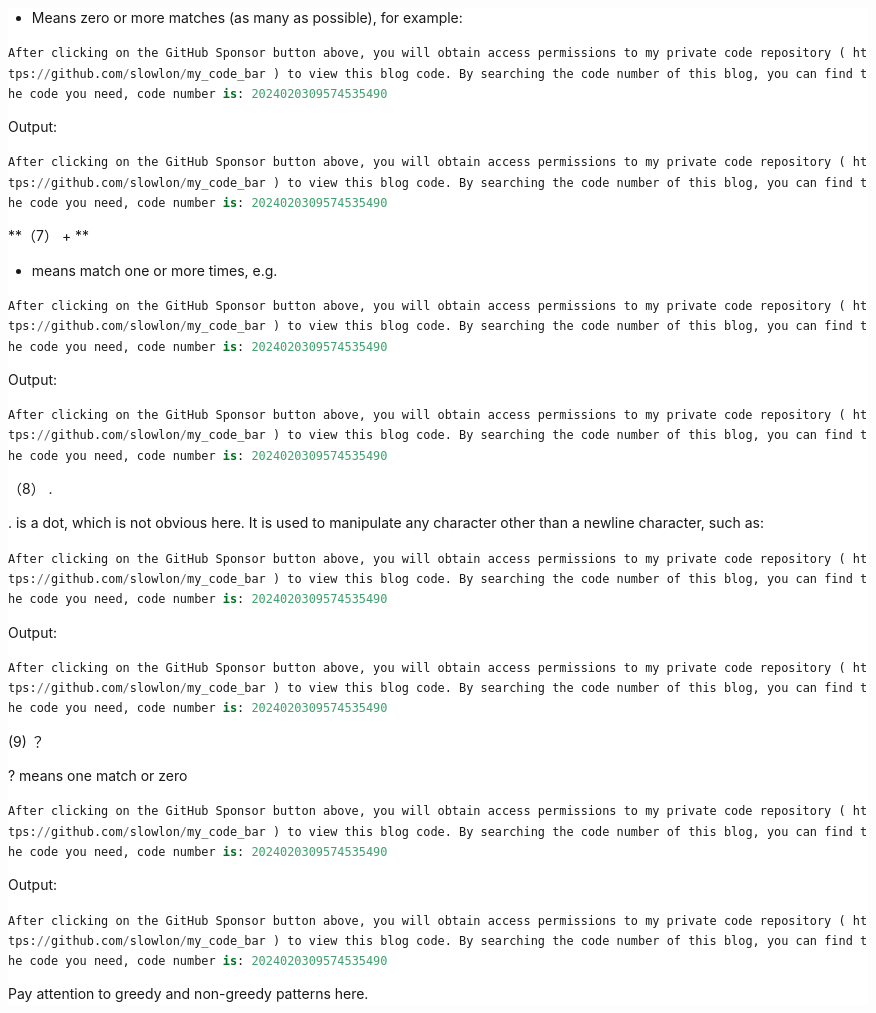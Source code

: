 * Means zero or more matches (as many as possible), for example: 

 ```python  
After clicking on the GitHub Sponsor button above, you will obtain access permissions to my private code repository ( https://github.com/slowlon/my_code_bar ) to view this blog code. By searching the code number of this blog, you can find the code you need, code number is: 2024020309574535490
 ```  
Output: 

 ```python  
After clicking on the GitHub Sponsor button above, you will obtain access permissions to my private code repository ( https://github.com/slowlon/my_code_bar ) to view this blog code. By searching the code number of this blog, you can find the code you need, code number is: 2024020309574535490
 ```  
**（7） + ** 

+ means match one or more times, e.g. 

 ```python  
After clicking on the GitHub Sponsor button above, you will obtain access permissions to my private code repository ( https://github.com/slowlon/my_code_bar ) to view this blog code. By searching the code number of this blog, you can find the code you need, code number is: 2024020309574535490
 ```  
Output: 

 ```python  
After clicking on the GitHub Sponsor button above, you will obtain access permissions to my private code repository ( https://github.com/slowlon/my_code_bar ) to view this blog code. By searching the code number of this blog, you can find the code you need, code number is: 2024020309574535490
 ```  
（8） . 

. is a dot, which is not obvious here. It is used to manipulate any character other than a newline character, such as: 

 ```python  
After clicking on the GitHub Sponsor button above, you will obtain access permissions to my private code repository ( https://github.com/slowlon/my_code_bar ) to view this blog code. By searching the code number of this blog, you can find the code you need, code number is: 2024020309574535490
 ```  
Output: 

 ```python  
After clicking on the GitHub Sponsor button above, you will obtain access permissions to my private code repository ( https://github.com/slowlon/my_code_bar ) to view this blog code. By searching the code number of this blog, you can find the code you need, code number is: 2024020309574535490
 ```  
(9) ？ 

? means one match or zero 

 ```python  
After clicking on the GitHub Sponsor button above, you will obtain access permissions to my private code repository ( https://github.com/slowlon/my_code_bar ) to view this blog code. By searching the code number of this blog, you can find the code you need, code number is: 2024020309574535490
 ```  
Output: 

 ```python  
After clicking on the GitHub Sponsor button above, you will obtain access permissions to my private code repository ( https://github.com/slowlon/my_code_bar ) to view this blog code. By searching the code number of this blog, you can find the code you need, code number is: 2024020309574535490
 ```  
Pay attention to greedy and non-greedy patterns here. 
